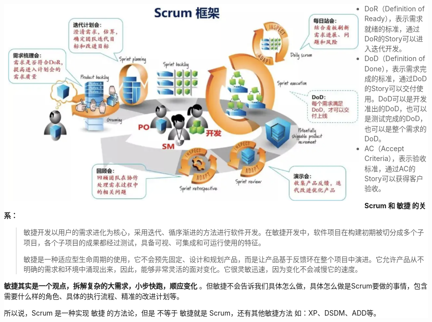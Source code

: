<img src='./images/testtheory_002.png' style='width: 85%; float: left;'>

> - DoR（Definition of Ready），表示需求就绪的标准，通过DoR的Story可以进入迭代开发。
> - DoD（Definition of Done），表示需求完成的标准，通过DoD的Story可以交付使用。DoD可以是开发准出的DoD，也可以是测试完成的DoD，也可以是整个需求的DoD。
> - AC（Accept Criteria），表示验收标准，通过AC的Story可以获得客户验收。



**Scrum 和 敏捷 的关系：**

> 敏捷开发以用户的需求进化为核心，采用迭代、循序渐进的方法进行软件开发。在敏捷开发中，软件项目在构建初期被切分成多个子项目，各个子项目的成果都经过测试，具备可视、可集成和可运行使用的特征。
>
> 敏捷是一种适应型生命周期的使用，它不会预先固定、设计和规划产品，而是让产品基于反馈环在整个项目中演进。它允许产品从不明确的需求和环境中涌现出来，因此，能够非常灵活的面对变化。它很灵敏迅速，因为变化不会减慢它的速度。

**敏捷其实是一个观点，拆解复杂的大需求，小步快跑，顺应变化** 。但敏捷不会告诉我们具体怎么做，具体怎么做是Scrum要做的事情，包含需要什么样的角色、具体的执行流程、精准的改进计划等。

所以说，Scrum 是一种实现 敏捷 的方法论，但是 不等于 敏捷就是 Scrum，还有其他敏捷方法 如：XP、DSDM、ADD等。



